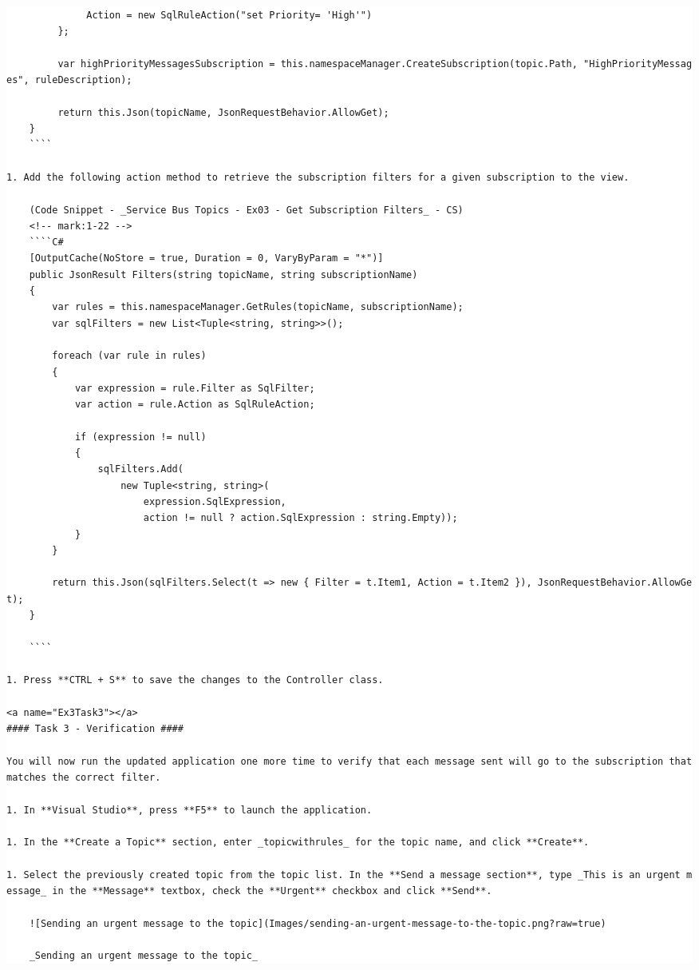 ````
			  Action = new SqlRuleAction("set Priority= 'High'")
		 };

		 var highPriorityMessagesSubscription = this.namespaceManager.CreateSubscription(topic.Path, "HighPriorityMessages", ruleDescription);

		 return this.Json(topicName, JsonRequestBehavior.AllowGet);
	}
	````

1. Add the following action method to retrieve the subscription filters for a given subscription to the view.

	(Code Snippet - _Service Bus Topics - Ex03 - Get Subscription Filters_ - CS)
	<!-- mark:1-22 -->
	````C#
	[OutputCache(NoStore = true, Duration = 0, VaryByParam = "*")]
	public JsonResult Filters(string topicName, string subscriptionName)
	{
		var rules = this.namespaceManager.GetRules(topicName, subscriptionName);
		var sqlFilters = new List<Tuple<string, string>>();

		foreach (var rule in rules)
		{
			var expression = rule.Filter as SqlFilter;
			var action = rule.Action as SqlRuleAction;

			if (expression != null)
			{
				sqlFilters.Add(
					new Tuple<string, string>(
						expression.SqlExpression,
						action != null ? action.SqlExpression : string.Empty));
			}
		}

		return this.Json(sqlFilters.Select(t => new { Filter = t.Item1, Action = t.Item2 }), JsonRequestBehavior.AllowGet);
	}

	````

1. Press **CTRL + S** to save the changes to the Controller class.

<a name="Ex3Task3"></a>
#### Task 3 - Verification ####

You will now run the updated application one more time to verify that each message sent will go to the subscription that matches the correct filter.

1. In **Visual Studio**, press **F5** to launch the application.

1. In the **Create a Topic** section, enter _topicwithrules_ for the topic name, and click **Create**.

1. Select the previously created topic from the topic list. In the **Send a message section**, type _This is an urgent message_ in the **Message** textbox, check the **Urgent** checkbox and click **Send**.
 
 	![Sending an urgent message to the topic](Images/sending-an-urgent-message-to-the-topic.png?raw=true)
 
	_Sending an urgent message to the topic_
````

[1]: http://www.microsoft.com/visualstudio/
[2]: http://www.microsoft.com/windowsazure/sdk/